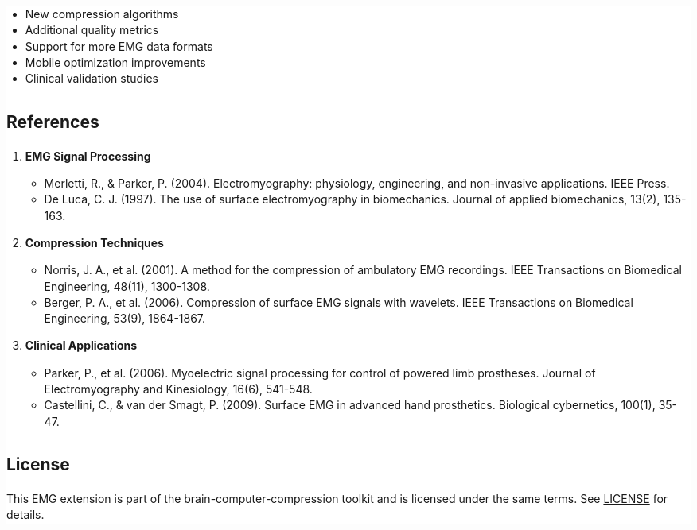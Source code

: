 - New compression algorithms
- Additional quality metrics
- Support for more EMG data formats
- Mobile optimization improvements
- Clinical validation studies

## References

1. **EMG Signal Processing**
   - Merletti, R., & Parker, P. (2004). Electromyography: physiology, engineering, and non-invasive applications. IEEE Press.
   - De Luca, C. J. (1997). The use of surface electromyography in biomechanics. Journal of applied biomechanics, 13(2), 135-163.

2. **Compression Techniques**
   - Norris, J. A., et al. (2001). A method for the compression of ambulatory EMG recordings. IEEE Transactions on Biomedical Engineering, 48(11), 1300-1308.
   - Berger, P. A., et al. (2006). Compression of surface EMG signals with wavelets. IEEE Transactions on Biomedical Engineering, 53(9), 1864-1867.

3. **Clinical Applications**
   - Parker, P., et al. (2006). Myoelectric signal processing for control of powered limb prostheses. Journal of Electromyography and Kinesiology, 16(6), 541-548.
   - Castellini, C., & van der Smagt, P. (2009). Surface EMG in advanced hand prosthetics. Biological cybernetics, 100(1), 35-47.

## License

This EMG extension is part of the brain-computer-compression toolkit and is licensed under the same terms. See [LICENSE](../LICENSE) for details.
